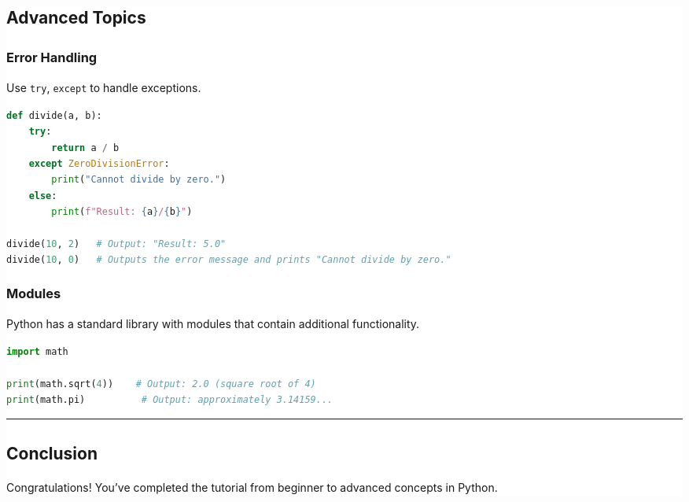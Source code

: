 
## Advanced Topics

### Error Handling
Use `try`, `except` to handle exceptions.

```python
def divide(a, b):
    try:
        return a / b
    except ZeroDivisionError:
        print("Cannot divide by zero.")
    else:
        print(f"Result: {a}/{b}")

divide(10, 2)   # Output: "Result: 5.0"
divide(10, 0)   # Outputs the error message and prints "Cannot divide by zero."
```

### Modules
Python has a standard library with modules that contain additional functionality.

```python
import math

print(math.sqrt(4))    # Output: 2.0 (square root of 4)
print(math.pi)          # Output: approximately 3.14159...
```

---

## Conclusion
Congratulations! You’ve completed the tutorial from beginner to advanced concepts in Python.
```